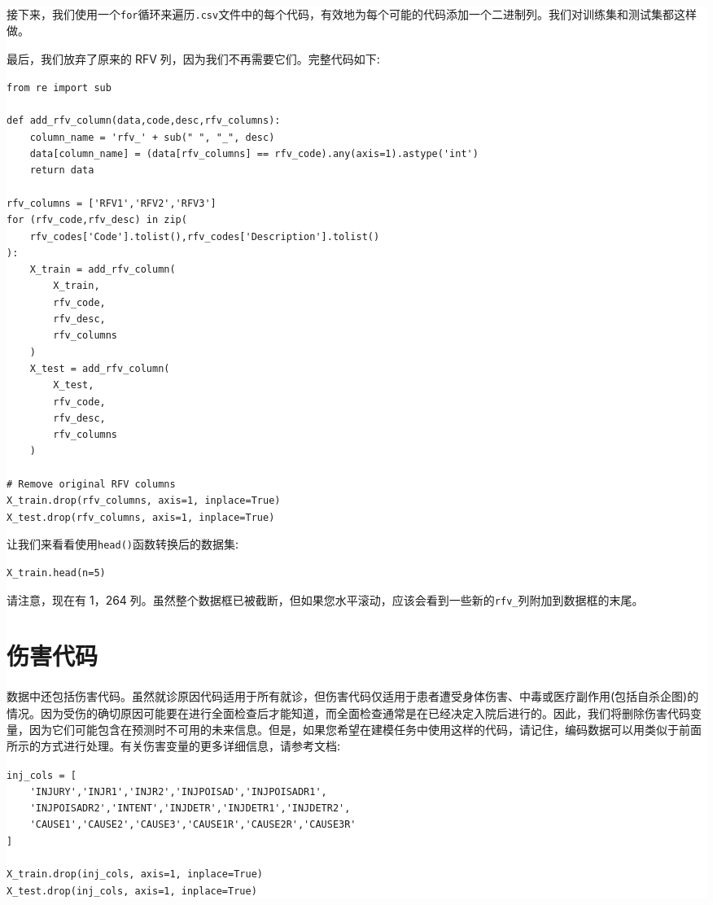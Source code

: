 接下来，我们使用一个`for`循环来遍历`.csv`文件中的每个代码，有效地为每个可能的代码添加一个二进制列。我们对训练集和测试集都这样做。

最后，我们放弃了原来的 RFV 列，因为我们不再需要它们。完整代码如下:

```
from re import sub

def add_rfv_column(data,code,desc,rfv_columns):
    column_name = 'rfv_' + sub(" ", "_", desc)
    data[column_name] = (data[rfv_columns] == rfv_code).any(axis=1).astype('int')
    return data

rfv_columns = ['RFV1','RFV2','RFV3']
for (rfv_code,rfv_desc) in zip(
    rfv_codes['Code'].tolist(),rfv_codes['Description'].tolist()
):
    X_train = add_rfv_column(
        X_train,
        rfv_code,
        rfv_desc,
        rfv_columns
    )
    X_test = add_rfv_column(
        X_test,
        rfv_code,
        rfv_desc,
        rfv_columns 
    )

# Remove original RFV columns
X_train.drop(rfv_columns, axis=1, inplace=True)
X_test.drop(rfv_columns, axis=1, inplace=True)
```

让我们来看看使用`head()`函数转换后的数据集:

```
X_train.head(n=5)
```

请注意，现在有 1，264 列。虽然整个数据框已被截断，但如果您水平滚动，应该会看到一些新的`rfv_`列附加到数据框的末尾。

<title>Injury codes</title>  

# 伤害代码

数据中还包括伤害代码。虽然就诊原因代码适用于所有就诊，但伤害代码仅适用于患者遭受身体伤害、中毒或医疗副作用(包括自杀企图)的情况。因为受伤的确切原因可能要在进行全面检查后才能知道，而全面检查通常是在已经决定入院后进行的。因此，我们将删除伤害代码变量，因为它们可能包含在预测时不可用的未来信息。但是，如果您希望在建模任务中使用这样的代码，请记住，编码数据可以用类似于前面所示的方式进行处理。有关伤害变量的更多详细信息，请参考文档:

```
inj_cols = [
    'INJURY','INJR1','INJR2','INJPOISAD','INJPOISADR1',
    'INJPOISADR2','INTENT','INJDETR','INJDETR1','INJDETR2',
    'CAUSE1','CAUSE2','CAUSE3','CAUSE1R','CAUSE2R','CAUSE3R'
]

X_train.drop(inj_cols, axis=1, inplace=True)
X_test.drop(inj_cols, axis=1, inplace=True)
```
